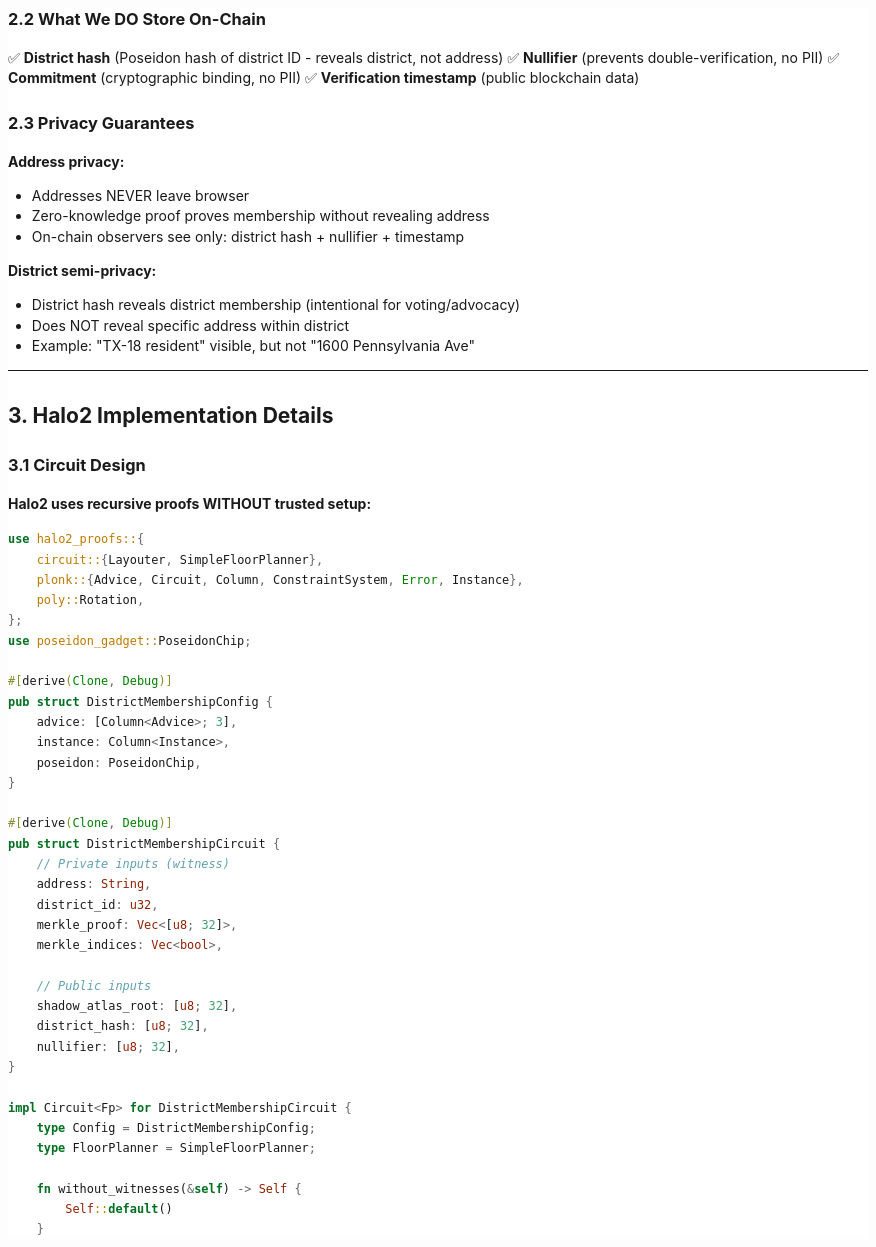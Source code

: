 ### 2.2 What We DO Store On-Chain

✅ **District hash** (Poseidon hash of district ID - reveals district, not address)
✅ **Nullifier** (prevents double-verification, no PII)
✅ **Commitment** (cryptographic binding, no PII)
✅ **Verification timestamp** (public blockchain data)

### 2.3 Privacy Guarantees

**Address privacy:**
- Addresses NEVER leave browser
- Zero-knowledge proof proves membership without revealing address
- On-chain observers see only: district hash + nullifier + timestamp

**District semi-privacy:**
- District hash reveals district membership (intentional for voting/advocacy)
- Does NOT reveal specific address within district
- Example: "TX-18 resident" visible, but not "1600 Pennsylvania Ave"

---

## 3. Halo2 Implementation Details

### 3.1 Circuit Design

**Halo2 uses recursive proofs WITHOUT trusted setup:**

```rust
use halo2_proofs::{
    circuit::{Layouter, SimpleFloorPlanner},
    plonk::{Advice, Circuit, Column, ConstraintSystem, Error, Instance},
    poly::Rotation,
};
use poseidon_gadget::PoseidonChip;

#[derive(Clone, Debug)]
pub struct DistrictMembershipConfig {
    advice: [Column<Advice>; 3],
    instance: Column<Instance>,
    poseidon: PoseidonChip,
}

#[derive(Clone, Debug)]
pub struct DistrictMembershipCircuit {
    // Private inputs (witness)
    address: String,
    district_id: u32,
    merkle_proof: Vec<[u8; 32]>,
    merkle_indices: Vec<bool>,

    // Public inputs
    shadow_atlas_root: [u8; 32],
    district_hash: [u8; 32],
    nullifier: [u8; 32],
}

impl Circuit<Fp> for DistrictMembershipCircuit {
    type Config = DistrictMembershipConfig;
    type FloorPlanner = SimpleFloorPlanner;

    fn without_witnesses(&self) -> Self {
        Self::default()
    }

```